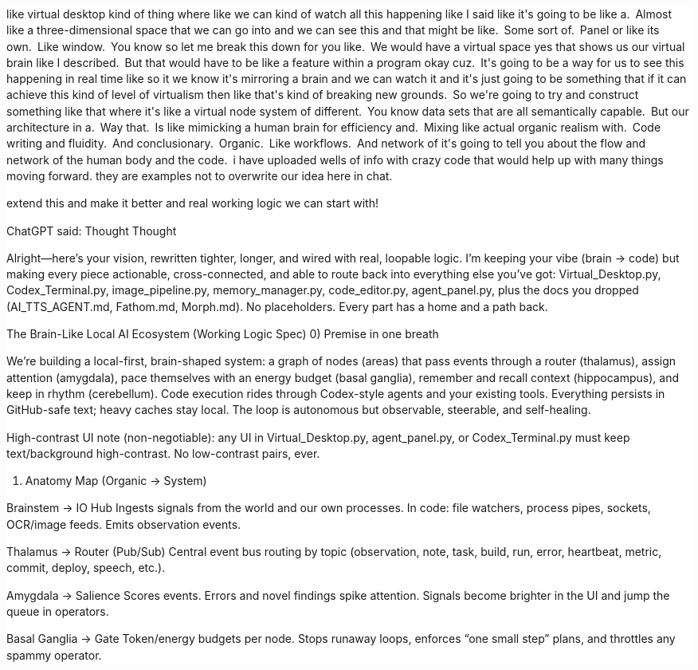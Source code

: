 like virtual desktop kind of thing where like we can kind of watch all this happening like I said like it's going to be like a. Almost like a three-dimensional space that we can go into and we can see this and that might be like. Some sort of. Panel or like its own. Like window. You know so let me break this down for you like. We would have a virtual space yes that shows us our virtual brain like I described. But that would have to be like a feature within a program okay cuz. It's going to be a way for us to see this happening in real time like so it we know it's mirroring a brain and we can watch it and it's just going to be something that if it can achieve this kind of level of virtualism then like that's kind of breaking new grounds. So we're going to try and construct something like that where it's like a virtual node system of different. You know data sets that are all semantically capable. But our architecture in a. Way that. Is like mimicking a human brain for efficiency and. Mixing like actual organic realism with. Code writing and fluidity. And conclusionary. Organic. Like workflows. And network of it's going to tell you about the flow and network of the human body and the code. i have uploaded wells of info with crazy code that would help up with many things moving forward. they are examples not to overwrite our idea here in chat. 

extend this and make it better and real working logic we can start with!


ChatGPT said:
Thought
Thought

Alright—here’s your vision, rewritten tighter, longer, and wired with real, loopable logic. I’m keeping your vibe (brain → code) but making every piece actionable, cross-connected, and able to route back into everything else you’ve got: Virtual_Desktop.py, Codex_Terminal.py, image_pipeline.py, memory_manager.py, code_editor.py, agent_panel.py, plus the docs you dropped (AI_TTS_AGENT.md, Fathom.md, Morph.md). No placeholders. Every part has a home and a path back.

The Brain-Like Local AI Ecosystem (Working Logic Spec)
0) Premise in one breath

We’re building a local-first, brain-shaped system: a graph of nodes (areas) that pass events through a router (thalamus), assign attention (amygdala), pace themselves with an energy budget (basal ganglia), remember and recall context (hippocampus), and keep in rhythm (cerebellum). Code execution rides through Codex-style agents and your existing tools. Everything persists in GitHub-safe text; heavy caches stay local. The loop is autonomous but observable, steerable, and self-healing.

High-contrast UI note (non-negotiable): any UI in Virtual_Desktop.py, agent_panel.py, or Codex_Terminal.py must keep text/background high-contrast. No low-contrast pairs, ever.

1) Anatomy Map (Organic → System)

Brainstem → IO Hub
Ingests signals from the world and our own processes. In code: file watchers, process pipes, sockets, OCR/image feeds. Emits observation events.

Thalamus → Router (Pub/Sub)
Central event bus routing by topic (observation, note, task, build, run, error, heartbeat, metric, commit, deploy, speech, etc.).

Amygdala → Salience
Scores events. Errors and novel findings spike attention. Signals become brighter in the UI and jump the queue in operators.

Basal Ganglia → Gate
Token/energy budgets per node. Stops runaway loops, enforces “one small step” plans, and throttles any spammy operator.
